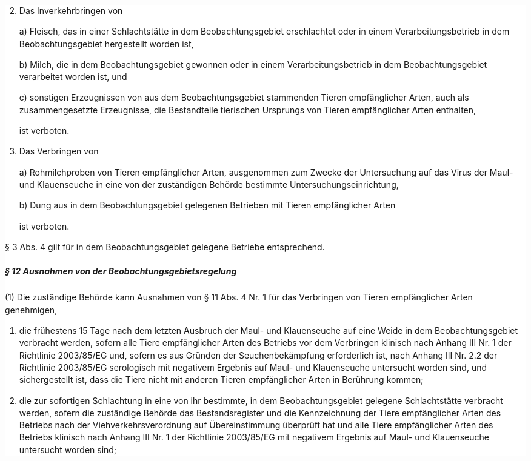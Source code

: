 
2.  Das Inverkehrbringen von

    a)  Fleisch, das in einer Schlachtstätte in dem Beobachtungsgebiet
        erschlachtet oder in einem Verarbeitungsbetrieb in dem
        Beobachtungsgebiet hergestellt worden ist,


    b)  Milch, die in dem Beobachtungsgebiet gewonnen oder in einem
        Verarbeitungsbetrieb in dem Beobachtungsgebiet verarbeitet worden ist,
        und


    c)  sonstigen Erzeugnissen von aus dem Beobachtungsgebiet stammenden
        Tieren empfänglicher Arten, auch als zusammengesetzte Erzeugnisse, die
        Bestandteile tierischen Ursprungs von Tieren empfänglicher Arten
        enthalten,




    ist verboten.


3.  Das Verbringen von

    a)  Rohmilchproben von Tieren empfänglicher Arten, ausgenommen zum Zwecke
        der Untersuchung auf das Virus der Maul- und Klauenseuche in eine von
        der zuständigen Behörde bestimmte Untersuchungseinrichtung,


    b)  Dung aus in dem Beobachtungsgebiet gelegenen Betrieben mit Tieren
        empfänglicher Arten




    ist verboten.



§ 3 Abs. 4 gilt für in dem Beobachtungsgebiet gelegene Betriebe
entsprechend.

##### § 12 Ausnahmen von der Beobachtungsgebietsregelung

(1) Die zuständige Behörde kann Ausnahmen von § 11 Abs. 4 Nr. 1 für
das Verbringen von Tieren empfänglicher Arten genehmigen,

1.  die frühestens 15 Tage nach dem letzten Ausbruch der Maul- und
    Klauenseuche auf eine Weide in dem Beobachtungsgebiet verbracht
    werden, sofern alle Tiere empfänglicher Arten des Betriebs vor dem
    Verbringen klinisch nach Anhang III Nr. 1 der Richtlinie 2003/85/EG
    und, sofern es aus Gründen der Seuchenbekämpfung erforderlich ist,
    nach Anhang III Nr. 2.2 der Richtlinie 2003/85/EG serologisch mit
    negativem Ergebnis auf Maul- und Klauenseuche untersucht worden sind,
    und sichergestellt ist, dass die Tiere nicht mit anderen Tieren
    empfänglicher Arten in Berührung kommen;


2.  die zur sofortigen Schlachtung in eine von ihr bestimmte, in dem
    Beobachtungsgebiet gelegene Schlachtstätte verbracht werden, sofern
    die zuständige Behörde das Bestandsregister und die Kennzeichnung der
    Tiere empfänglicher Arten des Betriebs nach der Viehverkehrsverordnung
    auf Übereinstimmung überprüft hat und alle Tiere empfänglicher Arten
    des Betriebs klinisch nach Anhang III Nr. 1 der Richtlinie 2003/85/EG
    mit negativem Ergebnis auf Maul- und Klauenseuche untersucht worden
    sind;
